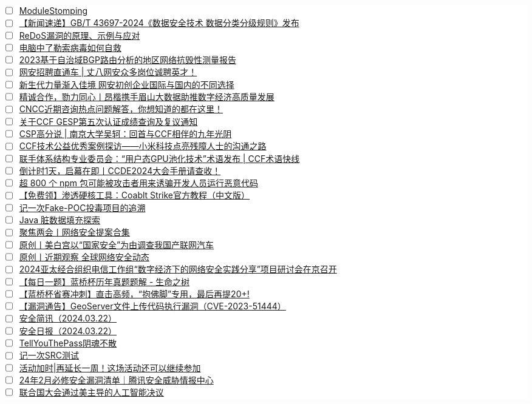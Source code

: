   - [ ] [ModuleStomping](https://mp.weixin.qq.com/s?__biz=MzkwMjI1NzY4Ng==&mid=2247524278&idx=1&sn=9f3bfd2943fcfc4a85c4b80b6016c8fd)
  - [ ] [【新闻速递】GB/T 43697-2024《数据安全技术 数据分类分级规则》发布](https://mp.weixin.qq.com/s?__biz=MzIxNDgyNTg0NQ==&mid=2247492430&idx=1&sn=23d9f571d29d1415f27d3a241b73ba7d)
  - [ ] [ReDoS漏洞的原理、示例与应对](https://mp.weixin.qq.com/s?__biz=Mzg4Nzk3MTg3MA==&mid=2247485172&idx=1&sn=5938780377465d6679013e95cd86347b)
  - [ ] [电脑中了勒索病毒如何自救](https://mp.weixin.qq.com/s?__biz=MzUyOTcyNDg1OA==&mid=2247484077&idx=1&sn=cc7e0ba2416502cd55a79e6a18b0769a)
  - [ ] [2023基于自治域BGP路由分析的地区网络抗毁性测量报告](https://mp.weixin.qq.com/s?__biz=MzkzMzM0ODg2NA==&mid=2247489868&idx=1&sn=d43991eadd45921030303a49a3e7b951)
  - [ ] [网安招聘直通车 | 丈八网安众多岗位诚聘英才！](https://mp.weixin.qq.com/s?__biz=MzUyMDQ4OTkyMg==&mid=2247538623&idx=2&sn=0185e8a82100228d57d2717ab38b8b32)
  - [ ] [新生代力量渐入佳境 网安初创企业国际与国内的不同选择](https://mp.weixin.qq.com/s?__biz=MzUyMDQ4OTkyMg==&mid=2247538623&idx=1&sn=e4a7f12dfed1a1a84bea5c0ff12b0d1b)
  - [ ] [精诚合作，勠力同心丨昂楷携手眉山大数据助推数字经济高质量发展](https://mp.weixin.qq.com/s?__biz=MzIyMTAwOTE5Mw==&mid=2651859787&idx=1&sn=2ebb051073acdb1047b6dcf20e8e322e)
  - [ ] [CNCC近期咨询热点问题解答，你想知道的都在这里！](https://mp.weixin.qq.com/s?__biz=MjM5MTY5ODE4OQ==&mid=2651569320&idx=6&sn=6a185d35594ed32859a814c5696758a7)
  - [ ] [关于CCF GESP第五次认证成绩查询及复议通知](https://mp.weixin.qq.com/s?__biz=MjM5MTY5ODE4OQ==&mid=2651569320&idx=5&sn=1b7629f83d4d70bca94abaf027aee0cc)
  - [ ] [CSP高分说 | 南京大学吴轲：回首与CCF相伴的九年光阴](https://mp.weixin.qq.com/s?__biz=MjM5MTY5ODE4OQ==&mid=2651569320&idx=4&sn=4be2bbdd063f75c4dee3875139464a26)
  - [ ] [CCF技术公益优秀案例探访——小米科技点亮残障人士的沟通之路](https://mp.weixin.qq.com/s?__biz=MjM5MTY5ODE4OQ==&mid=2651569320&idx=3&sn=9ce71266227de91ab514f512c23f4596)
  - [ ] [联手体系结构专业委员会：“用户态GPU池化技术”术语发布 | CCF术语快线](https://mp.weixin.qq.com/s?__biz=MjM5MTY5ODE4OQ==&mid=2651569320&idx=2&sn=4358fd4046f7165bb9b7ce85b94ff9b8)
  - [ ] [倒计时1天，启幕在即丨CCDE2024大会手册请查收！](https://mp.weixin.qq.com/s?__biz=MjM5MTY5ODE4OQ==&mid=2651569320&idx=1&sn=8d0fc7b07864577a0a0cb2507de045f1)
  - [ ] [超 800 个 npm 包可能被攻击者用来诱骗开发人员运行恶意代码](https://mp.weixin.qq.com/s?__biz=MzA5ODA0NDE2MA==&mid=2649786369&idx=1&sn=ca0698a7dc7194d49efd6b49a141688d)
  - [ ] [【免费领】渗透硬核工具：Coablt Strike官方教程（中文版）](https://mp.weixin.qq.com/s?__biz=MjM5MTYxNjQxOA==&mid=2652904494&idx=2&sn=2d0205f0284f104dd74ee8115397f694)
  - [ ] [记一次Fake-POC投毒项目的追溯](https://mp.weixin.qq.com/s?__biz=MjM5MTYxNjQxOA==&mid=2652904494&idx=1&sn=3ff2511e7ec41d0478815e85ed24ec17)
  - [ ] [Java 脏数据填充探索](https://mp.weixin.qq.com/s?__biz=Mzk0MTM4NzIxMQ==&mid=2247519648&idx=1&sn=7341d1c6824acdac843311eed6965851)
  - [ ] [聚焦两会丨网络安全提案合集](https://mp.weixin.qq.com/s?__biz=Mzg2MTU5ODQ2Mg==&mid=2247506722&idx=4&sn=532d9aba19227522f36c8c230499e838)
  - [ ] [原创丨美白宫以“国家安全”为由调查我国产联网汽车](https://mp.weixin.qq.com/s?__biz=Mzg2MTU5ODQ2Mg==&mid=2247506722&idx=3&sn=1a6d1a44b7961a2c9925408dee7ddfb8)
  - [ ] [原创丨近期观察 全球网络安全动态](https://mp.weixin.qq.com/s?__biz=Mzg2MTU5ODQ2Mg==&mid=2247506722&idx=2&sn=460dcad9c6683b540b3fc8209862de66)
  - [ ] [2024亚太经合组织电信工作组“数字经济下的网络安全实践分享”项目研讨会在京召开](https://mp.weixin.qq.com/s?__biz=Mzg2MTU5ODQ2Mg==&mid=2247506722&idx=1&sn=52ce8099127c91152470ec4f200d63f5)
  - [ ] [【每日一题】蓝桥杯历年真题题解 - 生命之树](https://mp.weixin.qq.com/s?__biz=MzkwODM4NDM5OA==&mid=2247516853&idx=2&sn=cb9f7727dfd37d8872f13d7ac877f3f3)
  - [ ] [【蓝桥杯省赛冲刺】直击高频，“抱佛脚”专用，最后再提20+!](https://mp.weixin.qq.com/s?__biz=MzkwODM4NDM5OA==&mid=2247516853&idx=1&sn=1098db0326d6e4aa96bb1171f963e1b7)
  - [ ] [【漏洞通告】GeoServer文件上传代码执行漏洞（CVE-2023-51444）](https://mp.weixin.qq.com/s?__biz=MzUxMDQzNTMyNg==&mid=2247504030&idx=2&sn=9594837db2a61df7da710eb69d777fbf)
  - [ ] [安全简讯（2024.03.22）](https://mp.weixin.qq.com/s?__biz=MzUxMDQzNTMyNg==&mid=2247504030&idx=1&sn=0bbc6e44b01dbdad077c7e4a9bee198f)
  - [ ] [安全日报（2024.03.22）](https://mp.weixin.qq.com/s?__biz=MzU5MjEzOTM3NA==&mid=2247505339&idx=2&sn=6968ba748177aaf6ebd8afc666ed6dbb)
  - [ ] [TellYouThePass阴魂不散](https://mp.weixin.qq.com/s?__biz=MzU5MjEzOTM3NA==&mid=2247505339&idx=1&sn=dd0dae875c60dffc02c478c26f7ba7e3)
  - [ ] [记一次SRC测试](https://mp.weixin.qq.com/s?__biz=Mzg5OTg5NzkwNw==&mid=2247484826&idx=1&sn=960f86e93b531adcccb3b34e411bf2b2)
  - [ ] [活动加时|再延长一周！这场活动还可以继续参加](https://mp.weixin.qq.com/s?__biz=MzIwMDE5NDg1MA==&mid=2247494010&idx=1&sn=135363520179f7180717d7fe42b8e15b)
  - [ ] [24年2月必修安全漏洞清单｜腾讯安全威胁情报中心](https://mp.weixin.qq.com/s?__biz=MzI5ODk3OTM1Ng==&mid=2247502423&idx=1&sn=b267e37126c3c1551584fb2918328564)
  - [ ] [联合国大会通过美主导的人工智能决议](https://mp.weixin.qq.com/s?__biz=MzI1OTExNDY1NQ==&mid=2651611448&idx=2&sn=01f8a64f22cc753d471636204e50b57b)